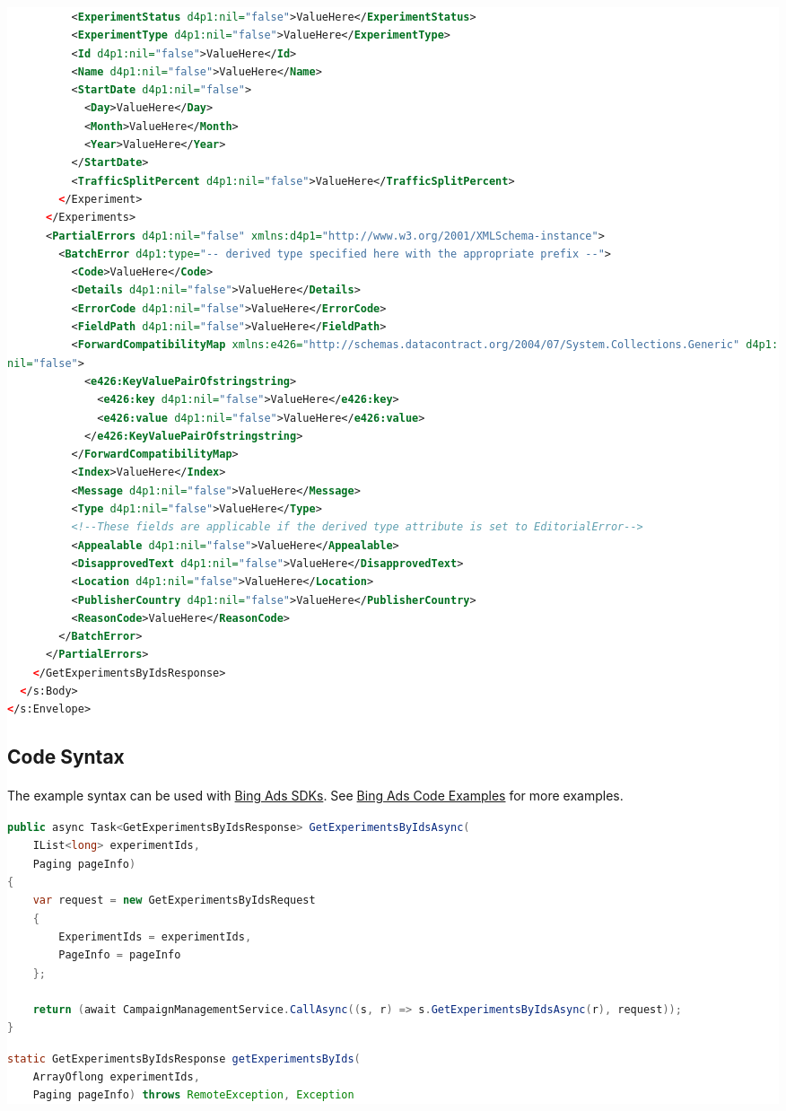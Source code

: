```xml
          <ExperimentStatus d4p1:nil="false">ValueHere</ExperimentStatus>
          <ExperimentType d4p1:nil="false">ValueHere</ExperimentType>
          <Id d4p1:nil="false">ValueHere</Id>
          <Name d4p1:nil="false">ValueHere</Name>
          <StartDate d4p1:nil="false">
            <Day>ValueHere</Day>
            <Month>ValueHere</Month>
            <Year>ValueHere</Year>
          </StartDate>
          <TrafficSplitPercent d4p1:nil="false">ValueHere</TrafficSplitPercent>
        </Experiment>
      </Experiments>
      <PartialErrors d4p1:nil="false" xmlns:d4p1="http://www.w3.org/2001/XMLSchema-instance">
        <BatchError d4p1:type="-- derived type specified here with the appropriate prefix --">
          <Code>ValueHere</Code>
          <Details d4p1:nil="false">ValueHere</Details>
          <ErrorCode d4p1:nil="false">ValueHere</ErrorCode>
          <FieldPath d4p1:nil="false">ValueHere</FieldPath>
          <ForwardCompatibilityMap xmlns:e426="http://schemas.datacontract.org/2004/07/System.Collections.Generic" d4p1:nil="false">
            <e426:KeyValuePairOfstringstring>
              <e426:key d4p1:nil="false">ValueHere</e426:key>
              <e426:value d4p1:nil="false">ValueHere</e426:value>
            </e426:KeyValuePairOfstringstring>
          </ForwardCompatibilityMap>
          <Index>ValueHere</Index>
          <Message d4p1:nil="false">ValueHere</Message>
          <Type d4p1:nil="false">ValueHere</Type>
          <!--These fields are applicable if the derived type attribute is set to EditorialError-->
          <Appealable d4p1:nil="false">ValueHere</Appealable>
          <DisapprovedText d4p1:nil="false">ValueHere</DisapprovedText>
          <Location d4p1:nil="false">ValueHere</Location>
          <PublisherCountry d4p1:nil="false">ValueHere</PublisherCountry>
          <ReasonCode>ValueHere</ReasonCode>
        </BatchError>
      </PartialErrors>
    </GetExperimentsByIdsResponse>
  </s:Body>
</s:Envelope>
```

## <a name="example"></a>Code Syntax
The example syntax can be used with [Bing Ads SDKs](../guides/client-libraries.md). See [Bing Ads Code Examples](../guides/code-examples.md) for more examples.
```csharp
public async Task<GetExperimentsByIdsResponse> GetExperimentsByIdsAsync(
	IList<long> experimentIds,
	Paging pageInfo)
{
	var request = new GetExperimentsByIdsRequest
	{
		ExperimentIds = experimentIds,
		PageInfo = pageInfo
	};

	return (await CampaignManagementService.CallAsync((s, r) => s.GetExperimentsByIdsAsync(r), request));
}
```
```java
static GetExperimentsByIdsResponse getExperimentsByIds(
	ArrayOflong experimentIds,
	Paging pageInfo) throws RemoteException, Exception
```